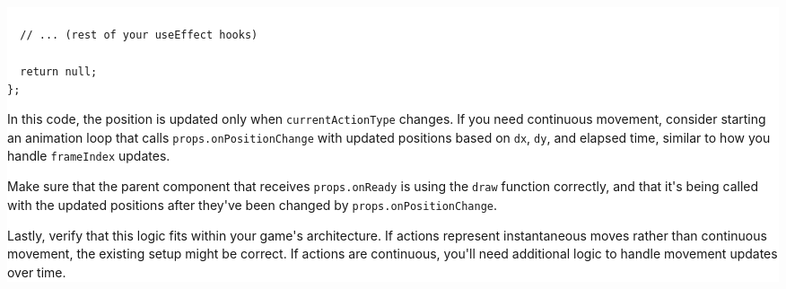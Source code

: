 ```tsx

  // ... (rest of your useEffect hooks)

  return null;
};
```

In this code, the position is updated only when `currentActionType` changes. If you need continuous movement, consider starting an animation loop that calls `props.onPositionChange` with updated positions based on `dx`, `dy`, and elapsed time, similar to how you handle `frameIndex` updates.

Make sure that the parent component that receives `props.onReady` is using the `draw` function correctly, and that it's being called with the updated positions after they've been changed by `props.onPositionChange`.

Lastly, verify that this logic fits within your game's architecture. If actions represent instantaneous moves rather than continuous movement, the existing setup might be correct. If actions are continuous, you'll need additional logic to handle movement updates over time.